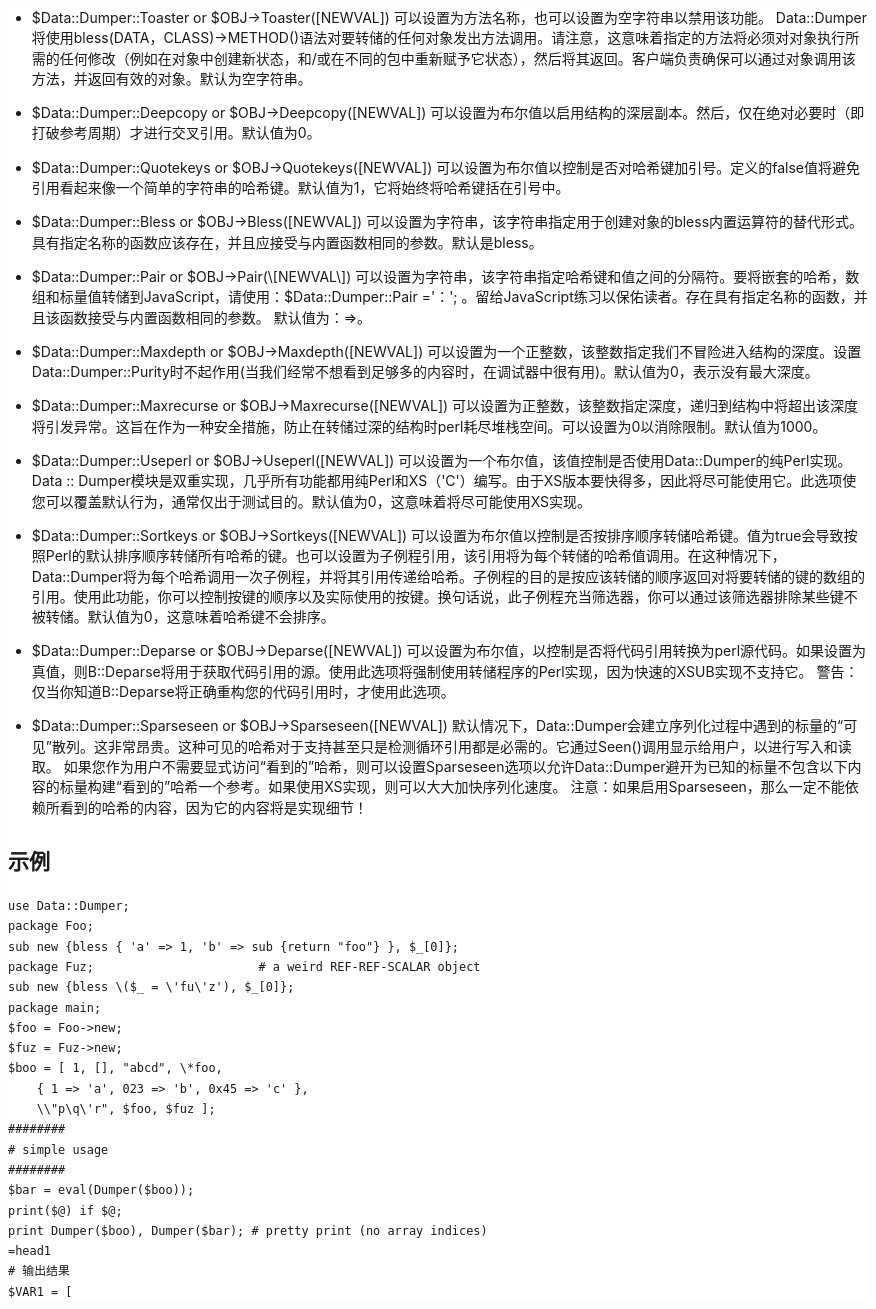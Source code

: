 * $Data\:\:Dumper\:\:Toaster or $OBJ->Toaster(\[NEWVAL\])
可以设置为方法名称，也可以设置为空字符串以禁用该功能。 Data\:\:Dumper将使用bless(DATA，CLASS)->METHOD()语法对要转储的任何对象发出方法调用。请注意，这意味着指定的方法将必须对对象执行所需的任何修改（例如在对象中创建新状态，和/或在不同的包中重新赋予它状态），然后将其返回。客户端负责确保可以通过对象调用该方法，并返回有效的对象。默认为空字符串。

* $Data\:\:Dumper\:\:Deepcopy or $OBJ->Deepcopy(\[NEWVAL\])
可以设置为布尔值以启用结构的深层副本。然后，仅在绝对必要时（即打破参考周期）才进行交叉引用。默认值为0。

* $Data\:\:Dumper\:\:Quotekeys or $OBJ->Quotekeys(\[NEWVAL\])
可以设置为布尔值以控制是否对哈希键加引号。定义的false值将避免引用看起来像一个简单的字符串的哈希键。默认值为1，它将始终将哈希键括在引号中。

* $Data\:\:Dumper\:\:Bless or $OBJ->Bless(\[NEWVAL\])
可以设置为字符串，该字符串指定用于创建对象的bless内置运算符的替代形式。具有指定名称的函数应该存在，并且应接受与内置函数相同的参数。默认是bless。

* $Data\:\:Dumper\:\:Pair or $OBJ->Pair(\[NEWVAL\])
可以设置为字符串，该字符串指定哈希键和值之间的分隔符。要将嵌套的哈希，数组和标量值转储到JavaScript，请使用：$Data\:\:Dumper\:\:Pair ='：'; 。留给JavaScript练习以保佑读者。存在具有指定名称的函数，并且该函数接受与内置函数相同的参数。
默认值为：=>。

* $Data\:\:Dumper\:\:Maxdepth or $OBJ->Maxdepth(\[NEWVAL\])
可以设置为一个正整数，该整数指定我们不冒险进入结构的深度。设置Data\:\:Dumper\:\:Purity时不起作用(当我们经常不想看到足够多的内容时，在调试器中很有用)。默认值为0，表示没有最大深度。

* $Data\:\:Dumper\:\:Maxrecurse or $OBJ->Maxrecurse(\[NEWVAL\])
可以设置为正整数，该整数指定深度，递归到结构中将超出该深度将引发异常。这旨在作为一种安全措施，防止在转储过深的结构时perl耗尽堆栈空间。可以设置为0以消除限制。默认值为1000。

* $Data\:\:Dumper\:\:Useperl or $OBJ->Useperl(\[NEWVAL\])
可以设置为一个布尔值，该值控制是否使用Data\:\:Dumper的纯Perl实现。 Data :: Dumper模块是双重实现，几乎所有功能都用纯Perl和XS（'C'）编写。由于XS版本要快得多，因此将尽可能使用它。此选项使您可以覆盖默认行为，通常仅出于测试目的。默认值为0，这意味着将尽可能使用XS实现。

* $Data\:\:Dumper\:\:Sortkeys or $OBJ->Sortkeys(\[NEWVAL\])
可以设置为布尔值以控制是否按排序顺序转储哈希键。值为true会导致按照Perl的默认排序顺序转储所有哈希的键。也可以设置为子例程引用，该引用将为每个转储的哈希值调用。在这种情况下，Data\:\:Dumper将为每个哈希调用一次子例程，并将其引用传递给哈希。子例程的目的是按应该转储的顺序返回对将要转储的键的数组的引用。使用此功能，你可以控制按键的顺序以及实际使用的按键。换句话说，此子例程充当筛选器，你可以通过该筛选器排除某些键不被转储。默认值为0，这意味着哈希键不会排序。

* $Data\:\:Dumper\:\:Deparse or $OBJ->Deparse(\[NEWVAL\])
可以设置为布尔值，以控制是否将代码引用转换为perl源代码。如果设置为真值，则B\:\:Deparse将用于获取代码引用的源。使用此选项将强制使用转储程序的Perl实现，因为快速的XSUB实现不支持它。
警告：仅当你知道B::Deparse将正确重构您的代码引用时，才使用此选项。

* $Data\:\:Dumper\:\:Sparseseen or $OBJ->Sparseseen(\[NEWVAL\])
默认情况下，Data\:\:Dumper会建立序列化过程中遇到的标量的“可见”散列。这非常昂贵。这种可见的哈希对于支持甚至只是检测循环引用都是必需的。它通过Seen()调用显示给用户，以进行写入和读取。
如果您作为用户不需要显式访问“看到的”哈希，则可以设置Sparseseen选项以允许Data\:\:Dumper避开为已知的标量不包含以下内容的标量构建“看到的”哈希一个参考。如果使用XS实现，则可以大大加快序列化速度。
注意：如果启用Sparseseen，那么一定不能依赖所看到的哈希的内容，因为它的内容将是实现细节！

## 示例
```perl5
use Data::Dumper;
package Foo;
sub new {bless { 'a' => 1, 'b' => sub {return "foo"} }, $_[0]};
package Fuz;                       # a weird REF-REF-SCALAR object
sub new {bless \($_ = \'fu\'z'), $_[0]};
package main;
$foo = Foo->new;
$fuz = Fuz->new;
$boo = [ 1, [], "abcd", \*foo,
    { 1 => 'a', 023 => 'b', 0x45 => 'c' },
    \\"p\q\'r", $foo, $fuz ];
########
# simple usage
########
$bar = eval(Dumper($boo));
print($@) if $@;
print Dumper($boo), Dumper($bar); # pretty print (no array indices)
=head1
# 输出结果
$VAR1 = [
```
